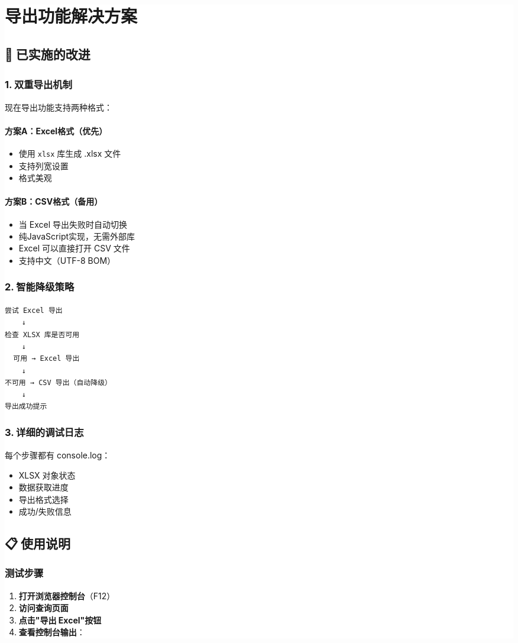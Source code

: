 # 导出功能解决方案

## 🔧 已实施的改进

### 1. 双重导出机制

现在导出功能支持两种格式：

#### **方案A：Excel格式（优先）**
- 使用 `xlsx` 库生成 .xlsx 文件
- 支持列宽设置
- 格式美观

#### **方案B：CSV格式（备用）**
- 当 Excel 导出失败时自动切换
- 纯JavaScript实现，无需外部库
- Excel 可以直接打开 CSV 文件
- 支持中文（UTF-8 BOM）

### 2. 智能降级策略

```
尝试 Excel 导出
    ↓
检查 XLSX 库是否可用
    ↓
  可用 → Excel 导出
    ↓
不可用 → CSV 导出（自动降级）
    ↓
导出成功提示
```

### 3. 详细的调试日志

每个步骤都有 console.log：
- XLSX 对象状态
- 数据获取进度
- 导出格式选择
- 成功/失败信息

## 📋 使用说明

### 测试步骤

1. **打开浏览器控制台**（F12）
2. **访问查询页面**
3. **点击"导出 Excel"按钮**
4. **查看控制台输出**：
